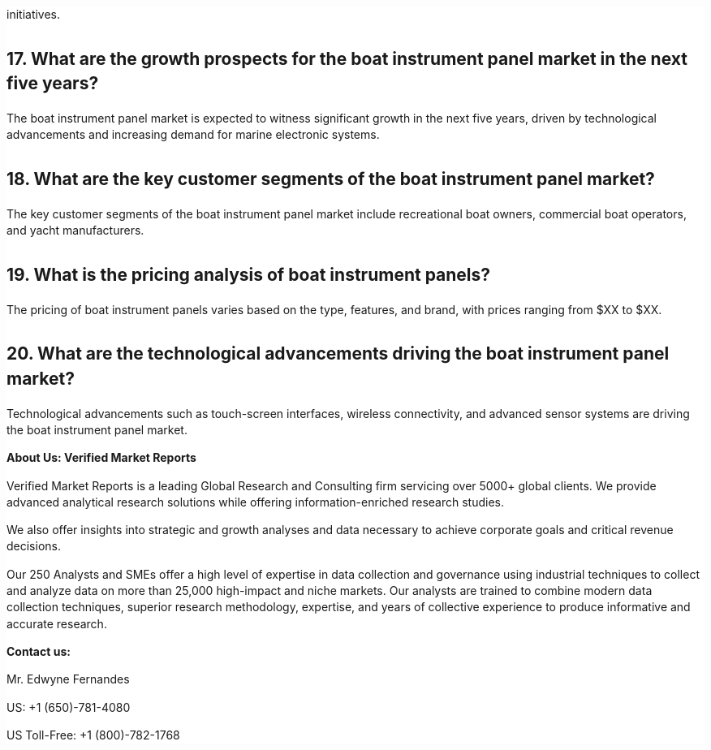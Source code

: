 initiatives.</p><h2>17. What are the growth prospects for the boat instrument panel market in the next five years?</h2><p>The boat instrument panel market is expected to witness significant growth in the next five years, driven by technological advancements and increasing demand for marine electronic systems.</p><h2>18. What are the key customer segments of the boat instrument panel market?</h2><p>The key customer segments of the boat instrument panel market include recreational boat owners, commercial boat operators, and yacht manufacturers.</p><h2>19. What is the pricing analysis of boat instrument panels?</h2><p>The pricing of boat instrument panels varies based on the type, features, and brand, with prices ranging from $XX to $XX.</p><h2>20. What are the technological advancements driving the boat instrument panel market?</h2><p>Technological advancements such as touch-screen interfaces, wireless connectivity, and advanced sensor systems are driving the boat instrument panel market.</p></body></html></h3><p id="" class=""><strong>About Us: Verified Market Reports</strong></p><p id="" class="">Verified Market Reports is a leading Global Research and Consulting firm servicing over 5000+ global clients. We provide advanced analytical research solutions while offering information-enriched research studies.</p><p id="" class="">We also offer insights into strategic and growth analyses and data necessary to achieve corporate goals and critical revenue decisions.</p><p id="" class="">Our 250 Analysts and SMEs offer a high level of expertise in data collection and governance using industrial techniques to collect and analyze data on more than 25,000 high-impact and niche markets. Our analysts are trained to combine modern data collection techniques, superior research methodology, expertise, and years of collective experience to produce informative and accurate research.</p><p id="" class=""><strong>Contact us:</strong></p><p id="" class="">Mr. Edwyne Fernandes</p><p id="" class="">US: +1 (650)-781-4080</p><p id="" class="">US Toll-Free: +1 (800)-782-1768</p>
